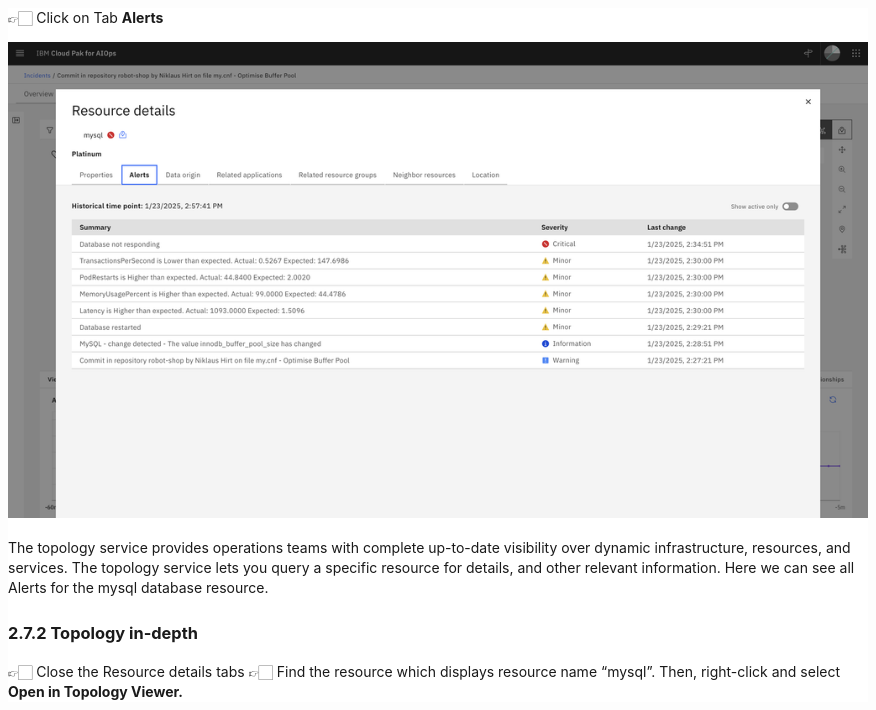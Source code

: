 👉🏻 Click on Tab **Alerts** 

![image](../images/incidents-21.png)
 

The topology service provides operations teams with complete up-to-date visibility over dynamic infrastructure, resources, and services. The topology service lets you query a specific resource for details, and other relevant information. Here we can see all Alerts for the mysql database resource.

<div style="page-break-after: always;"></div>


### 2.7.2 Topology in-depth

👉🏻 Close the Resource details tabs
👉🏻 Find the resource which displays resource name “mysql”. Then, right-click and select **Open in Topology Viewer.** 
